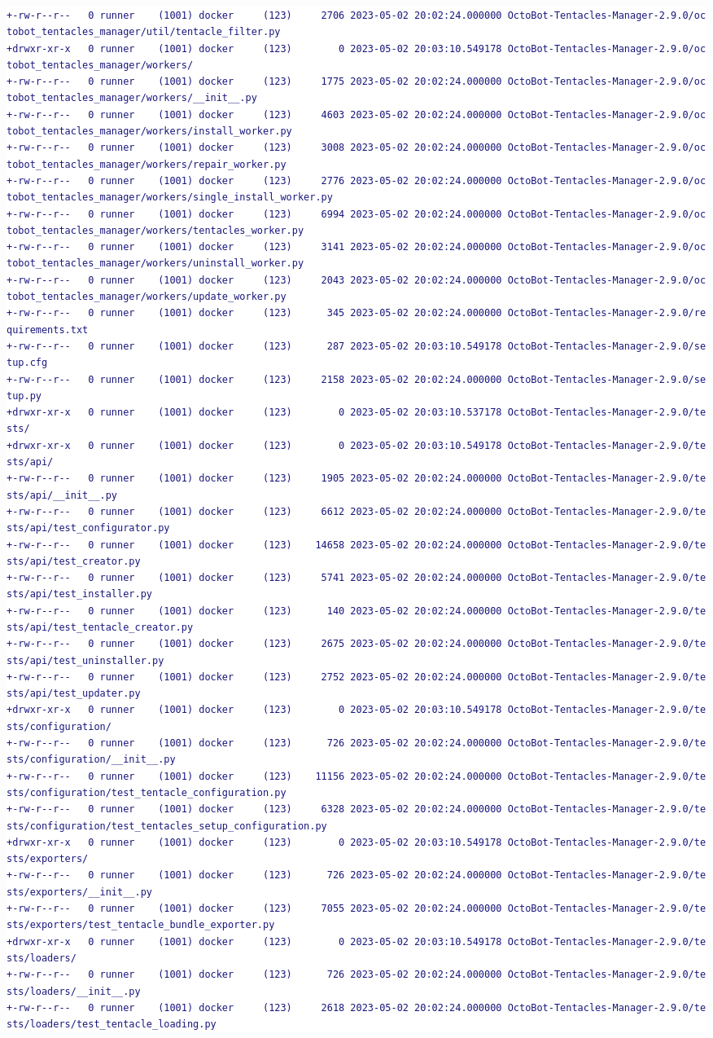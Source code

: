```diff
+-rw-r--r--   0 runner    (1001) docker     (123)     2706 2023-05-02 20:02:24.000000 OctoBot-Tentacles-Manager-2.9.0/octobot_tentacles_manager/util/tentacle_filter.py
+drwxr-xr-x   0 runner    (1001) docker     (123)        0 2023-05-02 20:03:10.549178 OctoBot-Tentacles-Manager-2.9.0/octobot_tentacles_manager/workers/
+-rw-r--r--   0 runner    (1001) docker     (123)     1775 2023-05-02 20:02:24.000000 OctoBot-Tentacles-Manager-2.9.0/octobot_tentacles_manager/workers/__init__.py
+-rw-r--r--   0 runner    (1001) docker     (123)     4603 2023-05-02 20:02:24.000000 OctoBot-Tentacles-Manager-2.9.0/octobot_tentacles_manager/workers/install_worker.py
+-rw-r--r--   0 runner    (1001) docker     (123)     3008 2023-05-02 20:02:24.000000 OctoBot-Tentacles-Manager-2.9.0/octobot_tentacles_manager/workers/repair_worker.py
+-rw-r--r--   0 runner    (1001) docker     (123)     2776 2023-05-02 20:02:24.000000 OctoBot-Tentacles-Manager-2.9.0/octobot_tentacles_manager/workers/single_install_worker.py
+-rw-r--r--   0 runner    (1001) docker     (123)     6994 2023-05-02 20:02:24.000000 OctoBot-Tentacles-Manager-2.9.0/octobot_tentacles_manager/workers/tentacles_worker.py
+-rw-r--r--   0 runner    (1001) docker     (123)     3141 2023-05-02 20:02:24.000000 OctoBot-Tentacles-Manager-2.9.0/octobot_tentacles_manager/workers/uninstall_worker.py
+-rw-r--r--   0 runner    (1001) docker     (123)     2043 2023-05-02 20:02:24.000000 OctoBot-Tentacles-Manager-2.9.0/octobot_tentacles_manager/workers/update_worker.py
+-rw-r--r--   0 runner    (1001) docker     (123)      345 2023-05-02 20:02:24.000000 OctoBot-Tentacles-Manager-2.9.0/requirements.txt
+-rw-r--r--   0 runner    (1001) docker     (123)      287 2023-05-02 20:03:10.549178 OctoBot-Tentacles-Manager-2.9.0/setup.cfg
+-rw-r--r--   0 runner    (1001) docker     (123)     2158 2023-05-02 20:02:24.000000 OctoBot-Tentacles-Manager-2.9.0/setup.py
+drwxr-xr-x   0 runner    (1001) docker     (123)        0 2023-05-02 20:03:10.537178 OctoBot-Tentacles-Manager-2.9.0/tests/
+drwxr-xr-x   0 runner    (1001) docker     (123)        0 2023-05-02 20:03:10.549178 OctoBot-Tentacles-Manager-2.9.0/tests/api/
+-rw-r--r--   0 runner    (1001) docker     (123)     1905 2023-05-02 20:02:24.000000 OctoBot-Tentacles-Manager-2.9.0/tests/api/__init__.py
+-rw-r--r--   0 runner    (1001) docker     (123)     6612 2023-05-02 20:02:24.000000 OctoBot-Tentacles-Manager-2.9.0/tests/api/test_configurator.py
+-rw-r--r--   0 runner    (1001) docker     (123)    14658 2023-05-02 20:02:24.000000 OctoBot-Tentacles-Manager-2.9.0/tests/api/test_creator.py
+-rw-r--r--   0 runner    (1001) docker     (123)     5741 2023-05-02 20:02:24.000000 OctoBot-Tentacles-Manager-2.9.0/tests/api/test_installer.py
+-rw-r--r--   0 runner    (1001) docker     (123)      140 2023-05-02 20:02:24.000000 OctoBot-Tentacles-Manager-2.9.0/tests/api/test_tentacle_creator.py
+-rw-r--r--   0 runner    (1001) docker     (123)     2675 2023-05-02 20:02:24.000000 OctoBot-Tentacles-Manager-2.9.0/tests/api/test_uninstaller.py
+-rw-r--r--   0 runner    (1001) docker     (123)     2752 2023-05-02 20:02:24.000000 OctoBot-Tentacles-Manager-2.9.0/tests/api/test_updater.py
+drwxr-xr-x   0 runner    (1001) docker     (123)        0 2023-05-02 20:03:10.549178 OctoBot-Tentacles-Manager-2.9.0/tests/configuration/
+-rw-r--r--   0 runner    (1001) docker     (123)      726 2023-05-02 20:02:24.000000 OctoBot-Tentacles-Manager-2.9.0/tests/configuration/__init__.py
+-rw-r--r--   0 runner    (1001) docker     (123)    11156 2023-05-02 20:02:24.000000 OctoBot-Tentacles-Manager-2.9.0/tests/configuration/test_tentacle_configuration.py
+-rw-r--r--   0 runner    (1001) docker     (123)     6328 2023-05-02 20:02:24.000000 OctoBot-Tentacles-Manager-2.9.0/tests/configuration/test_tentacles_setup_configuration.py
+drwxr-xr-x   0 runner    (1001) docker     (123)        0 2023-05-02 20:03:10.549178 OctoBot-Tentacles-Manager-2.9.0/tests/exporters/
+-rw-r--r--   0 runner    (1001) docker     (123)      726 2023-05-02 20:02:24.000000 OctoBot-Tentacles-Manager-2.9.0/tests/exporters/__init__.py
+-rw-r--r--   0 runner    (1001) docker     (123)     7055 2023-05-02 20:02:24.000000 OctoBot-Tentacles-Manager-2.9.0/tests/exporters/test_tentacle_bundle_exporter.py
+drwxr-xr-x   0 runner    (1001) docker     (123)        0 2023-05-02 20:03:10.549178 OctoBot-Tentacles-Manager-2.9.0/tests/loaders/
+-rw-r--r--   0 runner    (1001) docker     (123)      726 2023-05-02 20:02:24.000000 OctoBot-Tentacles-Manager-2.9.0/tests/loaders/__init__.py
+-rw-r--r--   0 runner    (1001) docker     (123)     2618 2023-05-02 20:02:24.000000 OctoBot-Tentacles-Manager-2.9.0/tests/loaders/test_tentacle_loading.py
```